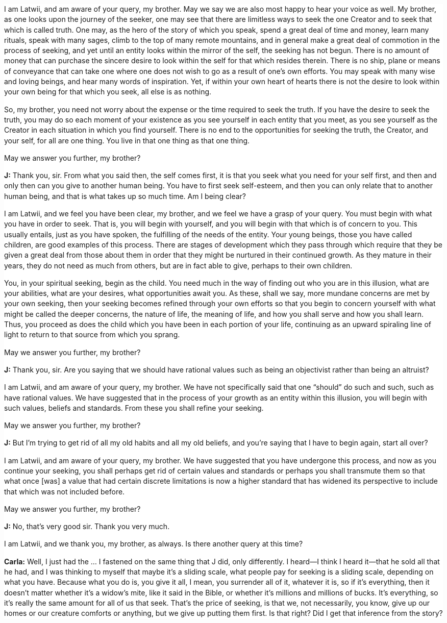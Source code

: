 <p>I am Latwii, and am aware of your query, my brother. May we say we are also most happy to hear your voice as well. My brother, as one looks upon the journey of the seeker, one may see that there are limitless ways to seek the one Creator and to seek that which is called truth. One may, as the hero of the story of which you speak, spend a great deal of time and money, learn many rituals, speak with many sages, climb to the top of many remote mountains, and in general make a great deal of commotion in the process of seeking, and yet until an entity looks within the mirror of the self, the seeking has not begun. There is no amount of money that can purchase the sincere desire to look within the self for that which resides therein. There is no ship, plane or means of conveyance that can take one where one does not wish to go as a result of one’s own efforts. You may speak with many wise and loving beings, and hear many words of inspiration. Yet, if within your own heart of hearts there is not the desire to look within your own being for that which you seek, all else is as nothing.</p>
<p>So, my brother, you need not worry about the expense or the time required to seek the truth. If you have the desire to seek the truth, you may do so each moment of your existence as you see yourself in each entity that you meet, as you see yourself as the Creator in each situation in which you find yourself. There is no end to the opportunities for seeking the truth, the Creator, and your self, for all are one thing. You live in that one thing as that one thing.</p>
<p>May we answer you further, my brother?</p>
<p><strong>J:</strong> Thank you, sir. From what you said then, the self comes first, it is that you seek what you need for your self first, and then and only then can you give to another human being. You have to first seek self-esteem, and then you can only relate that to another human being, and that is what takes up so much time. Am I being clear?</p>
<p>I am Latwii, and we feel you have been clear, my brother, and we feel we have a grasp of your query. You must begin with what you have in order to seek. That is, you will begin with yourself, and you will begin with that which is of concern to you. This usually entails, just as you have spoken, the fulfilling of the needs of the entity. Your young beings, those you have called children, are good examples of this process. There are stages of development which they pass through which require that they be given a great deal from those about them in order that they might be nurtured in their continued growth. As they mature in their years, they do not need as much from others, but are in fact able to give, perhaps to their own children.</p>
<p>You, in your spiritual seeking, begin as the child. You need much in the way of finding out who you are in this illusion, what are your abilities, what are your desires, what opportunities await you. As these, shall we say, more mundane concerns are met by your own seeking, then your seeking becomes refined through your own efforts so that you begin to concern yourself with what might be called the deeper concerns, the nature of life, the meaning of life, and how you shall serve and how you shall learn. Thus, you proceed as does the child which you have been in each portion of your life, continuing as an upward spiraling line of light to return to that source from which you sprang.</p>
<p>May we answer you further, my brother?</p>
<p><strong>J:</strong> Thank you, sir. Are you saying that we should have rational values such as being an objectivist rather than being an altruist?</p>
<p>I am Latwii, and am aware of your query, my brother. We have not specifically said that one “should” do such and such, such as have rational values. We have suggested that in the process of your growth as an entity within this illusion, you will begin with such values, beliefs and standards. From these you shall refine your seeking.</p>
<p>May we answer you further, my brother?</p>
<p><strong>J:</strong> But I’m trying to get rid of all my old habits and all my old beliefs, and you’re saying that I have to begin again, start all over?</p>
<p>I am Latwii, and am aware of your query, my brother. We have suggested that you have undergone this process, and now as you continue your seeking, you shall perhaps get rid of certain values and standards or perhaps you shall transmute them so that what once [was] a value that had certain discrete limitations is now a higher standard that has widened its perspective to include that which was not included before.</p>
<p>May we answer you further, my brother?</p>
<p><strong>J:</strong> No, that’s very good sir. Thank you very much.</p>
<p>I am Latwii, and we thank you, my brother, as always. Is there another query at this time?</p>
<p><strong>Carla:</strong> Well, I just had the … I fastened on the same thing that J did, only differently. I heard—I think I heard it—that he sold all that he had, and I was thinking to myself that maybe it’s a sliding scale, what people pay for seeking is a sliding scale, depending on what you have. Because what you do is, you give it all, I mean, you surrender all of it, whatever it is, so if it’s everything, then it doesn’t matter whether it’s a widow’s mite, like it said in the Bible, or whether it’s millions and millions of bucks. It’s everything, so it’s really the same amount for all of us that seek. That’s the price of seeking, is that we, not necessarily, you know, give up our homes or our creature comforts or anything, but we give up putting them first. Is that right? Did I get that inference from the story?</p>